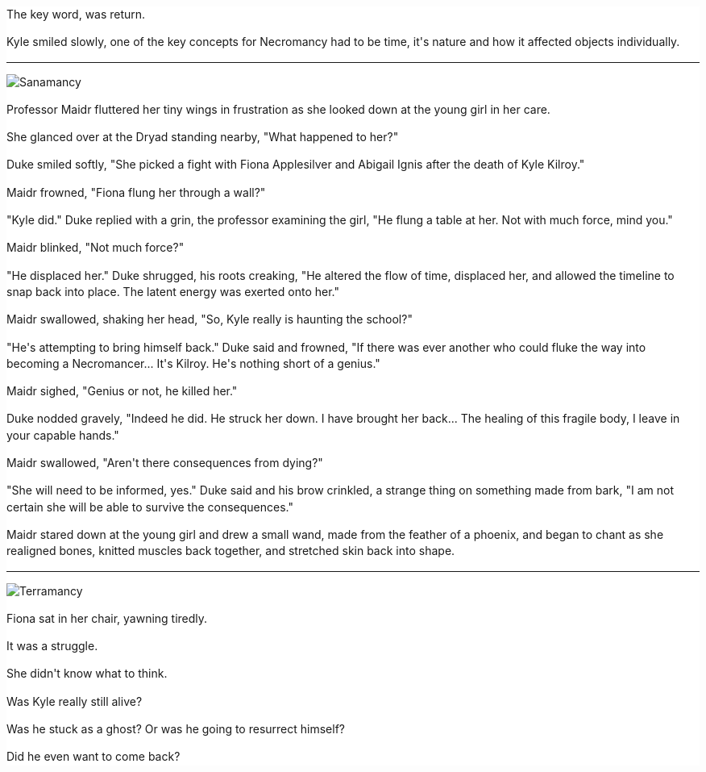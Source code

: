 The key word, was return.

Kyle smiled slowly, one of the key concepts for Necromancy had to be time, it's nature and how it affected objects individually.

---

![Sanamancy](https://cdn.rawgit.com/shakna-israel/NecromancersApprentice/master/docs/img/Symbol_Sanamancy.svg)

Professor Maidr fluttered her tiny wings in frustration as she looked down at the young girl in her care.

She glanced over at the Dryad standing nearby, "What happened to her?"

Duke smiled softly, "She picked a fight with Fiona Applesilver and Abigail Ignis after the death of Kyle Kilroy."

Maidr frowned, "Fiona flung her through a wall?"

"Kyle did." Duke replied with a grin, the professor examining the girl, "He flung a table at her. Not with much force, mind you."

Maidr blinked, "Not much force?"

"He displaced her." Duke shrugged, his roots creaking, "He altered the flow of time, displaced her, and allowed the timeline to snap back into place. The latent energy was exerted onto her."

Maidr swallowed, shaking her head, "So, Kyle really is haunting the school?"

"He's attempting to bring himself back." Duke said and frowned, "If there was ever another who could fluke the way into becoming a Necromancer... It's Kilroy. He's nothing short of a genius."

Maidr sighed, "Genius or not, he killed her."

Duke nodded gravely, "Indeed he did. He struck her down. I have brought her back... The healing of this fragile body, I leave in your capable hands."

Maidr swallowed, "Aren't there consequences from dying?"

"She will need to be informed, yes." Duke said and his brow crinkled, a strange thing on something made from bark, "I am not certain she will be able to survive the consequences."

Maidr stared down at the young girl and drew a small wand, made from the feather of a phoenix, and began to chant as she realigned bones, knitted muscles back together, and stretched skin back into shape.

---

![Terramancy](https://cdn.rawgit.com/shakna-israel/NecromancersApprentice/master/docs/img/Symbol_Terramancy.svg)

Fiona sat in her chair, yawning tiredly.

It was a struggle.

She didn't know what to think.

Was Kyle really still alive?

Was he stuck as a ghost? Or was he going to resurrect himself?

Did he even want to come back?
